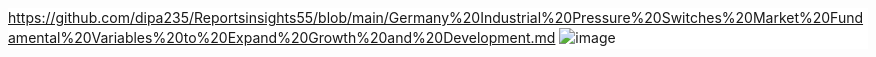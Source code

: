 <a href=https://github.com/dipa235/Reportsinsights55/blob/main/Germany%20Industrial%20Pressure%20Switches%20Market%20Fundamental%20Variables%20to%20Expand%20Growth%20and%20Development.md>https://github.com/dipa235/Reportsinsights55/blob/main/Germany%20Industrial%20Pressure%20Switches%20Market%20Fundamental%20Variables%20to%20Expand%20Growth%20and%20Development.md</a>
![image](https://github.com/user-attachments/assets/d78c4619-fb1a-499c-874c-80c13eaea990)
